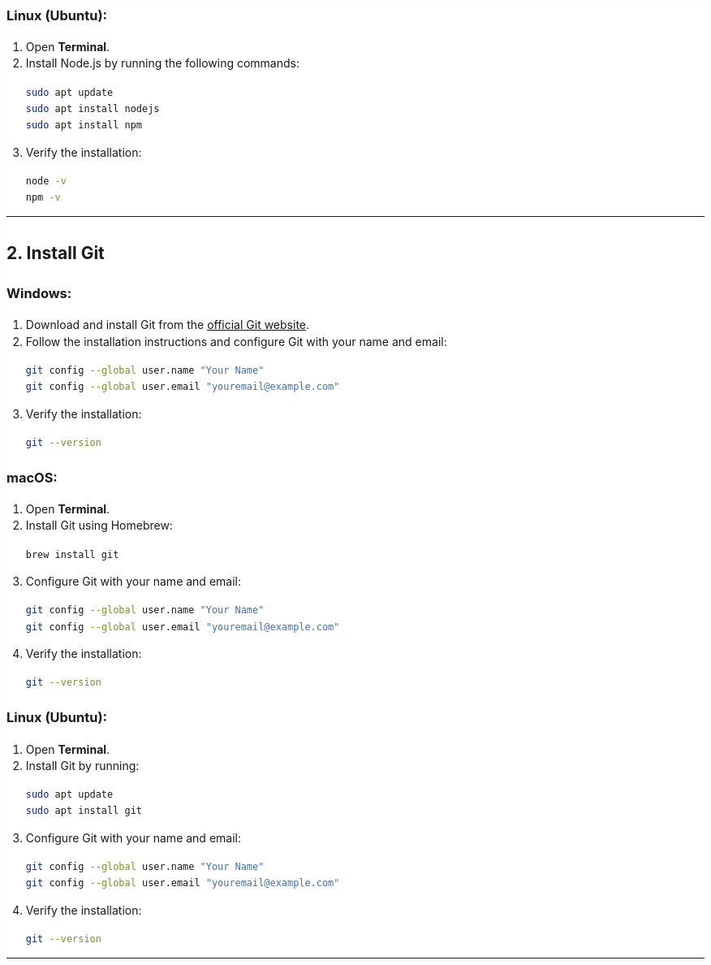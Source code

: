 ### Linux (Ubuntu):

1. Open **Terminal**.
2. Install Node.js by running the following commands:
   ```bash
   sudo apt update
   sudo apt install nodejs
   sudo apt install npm
   ```
3. Verify the installation:
   ```bash
   node -v
   npm -v
   ```

---

## 2. Install Git

### Windows:

1. Download and install Git from the [official Git website](https://git-scm.com/).
2. Follow the installation instructions and configure Git with your name and email:
   ```bash
   git config --global user.name "Your Name"
   git config --global user.email "youremail@example.com"
   ```
3. Verify the installation:
   ```bash
   git --version
   ```

### macOS:

1. Open **Terminal**.
2. Install Git using Homebrew:
   ```bash
   brew install git
   ```
3. Configure Git with your name and email:
   ```bash
   git config --global user.name "Your Name"
   git config --global user.email "youremail@example.com"
   ```
4. Verify the installation:
   ```bash
   git --version
   ```

### Linux (Ubuntu):

1. Open **Terminal**.
2. Install Git by running:
   ```bash
   sudo apt update
   sudo apt install git
   ```
3. Configure Git with your name and email:
   ```bash
   git config --global user.name "Your Name"
   git config --global user.email "youremail@example.com"
   ```
4. Verify the installation:
   ```bash
   git --version
   ```

---